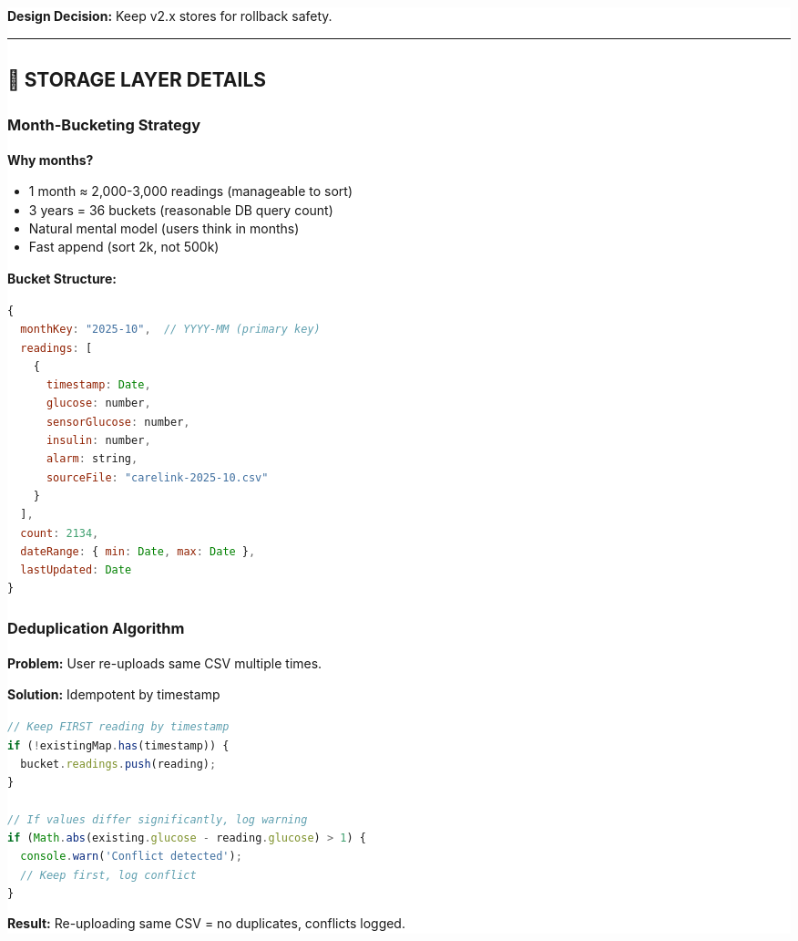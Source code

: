 **Design Decision:** Keep v2.x stores for rollback safety.

---

## 💾 STORAGE LAYER DETAILS

### Month-Bucketing Strategy

**Why months?**
- 1 month ≈ 2,000-3,000 readings (manageable to sort)
- 3 years = 36 buckets (reasonable DB query count)
- Natural mental model (users think in months)
- Fast append (sort 2k, not 500k)

**Bucket Structure:**
```javascript
{
  monthKey: "2025-10",  // YYYY-MM (primary key)
  readings: [
    {
      timestamp: Date,
      glucose: number,
      sensorGlucose: number,
      insulin: number,
      alarm: string,
      sourceFile: "carelink-2025-10.csv"
    }
  ],
  count: 2134,
  dateRange: { min: Date, max: Date },
  lastUpdated: Date
}
```

### Deduplication Algorithm

**Problem:** User re-uploads same CSV multiple times.

**Solution:** Idempotent by timestamp
```javascript
// Keep FIRST reading by timestamp
if (!existingMap.has(timestamp)) {
  bucket.readings.push(reading);
}

// If values differ significantly, log warning
if (Math.abs(existing.glucose - reading.glucose) > 1) {
  console.warn('Conflict detected');
  // Keep first, log conflict
}
```

**Result:** Re-uploading same CSV = no duplicates, conflicts logged.
